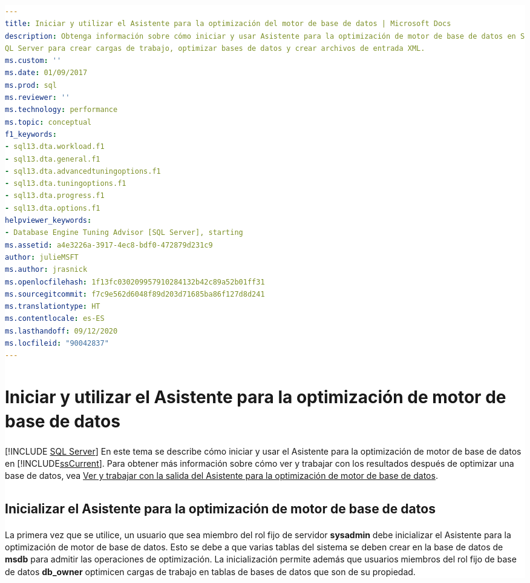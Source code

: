 ```yaml
---
title: Iniciar y utilizar el Asistente para la optimización del motor de base de datos | Microsoft Docs
description: Obtenga información sobre cómo iniciar y usar Asistente para la optimización de motor de base de datos en SQL Server para crear cargas de trabajo, optimizar bases de datos y crear archivos de entrada XML.
ms.custom: ''
ms.date: 01/09/2017
ms.prod: sql
ms.reviewer: ''
ms.technology: performance
ms.topic: conceptual
f1_keywords:
- sql13.dta.workload.f1
- sql13.dta.general.f1
- sql13.dta.advancedtuningoptions.f1
- sql13.dta.tuningoptions.f1
- sql13.dta.progress.f1
- sql13.dta.options.f1
helpviewer_keywords:
- Database Engine Tuning Advisor [SQL Server], starting
ms.assetid: a4e3226a-3917-4ec8-bdf0-472879d231c9
author: julieMSFT
ms.author: jrasnick
ms.openlocfilehash: 1f13fc030209957910284132b42c89a52b01ff31
ms.sourcegitcommit: f7c9e562d6048f89d203d71685ba86f127d8d241
ms.translationtype: HT
ms.contentlocale: es-ES
ms.lasthandoff: 09/12/2020
ms.locfileid: "90042837"
---
```

# <a name="start-and-use-the-database-engine-tuning-advisor"></a>Iniciar y utilizar el Asistente para la optimización de motor de base de datos
 [!INCLUDE [SQL Server](../../includes/applies-to-version/sqlserver.md)]
  En este tema se describe cómo iniciar y usar el Asistente para la optimización de motor de base de datos en [!INCLUDE[ssCurrent](../../includes/sscurrent-md.md)]. Para obtener más información sobre cómo ver y trabajar con los resultados después de optimizar una base de datos, vea [Ver y trabajar con la salida del Asistente para la optimización de motor de base de datos](../../relational-databases/performance/view-and-work-with-the-output-from-the-database-engine-tuning-advisor.md).  
  
##  <a name="initialize-the-database-engine-tuning-advisor"></a><a name="Initialize"></a> Inicializar el Asistente para la optimización de motor de base de datos  
 La primera vez que se utilice, un usuario que sea miembro del rol fijo de servidor **sysadmin** debe inicializar el Asistente para la optimización de motor de base de datos. Esto se debe a que varias tablas del sistema se deben crear en la base de datos de **msdb** para admitir las operaciones de optimización. La inicialización permite además que usuarios miembros del rol fijo de base de datos **db_owner** optimicen cargas de trabajo en tablas de bases de datos que son de su propiedad.  
  